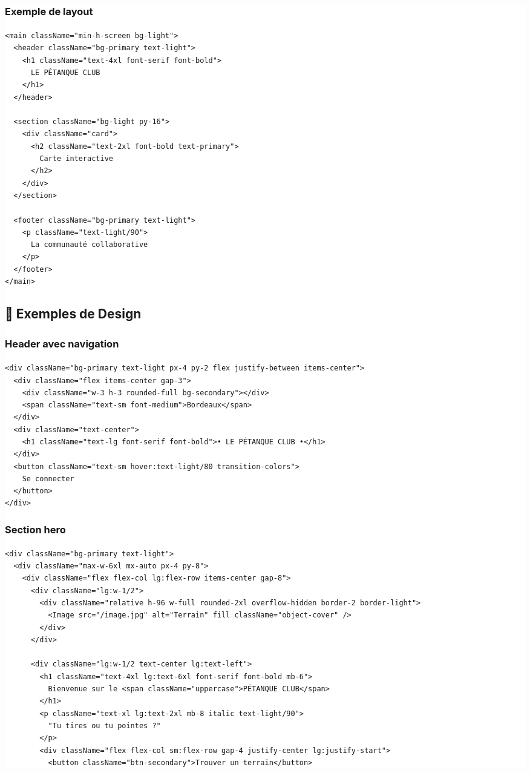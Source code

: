 ### Exemple de layout
```tsx
<main className="min-h-screen bg-light">
  <header className="bg-primary text-light">
    <h1 className="text-4xl font-serif font-bold">
      LE PÉTANQUE CLUB
    </h1>
  </header>
  
  <section className="bg-light py-16">
    <div className="card">
      <h2 className="text-2xl font-bold text-primary">
        Carte interactive
      </h2>
    </div>
  </section>
  
  <footer className="bg-primary text-light">
    <p className="text-light/90">
      La communauté collaborative
    </p>
  </footer>
</main>
```

## 🎨 Exemples de Design

### Header avec navigation
```tsx
<div className="bg-primary text-light px-4 py-2 flex justify-between items-center">
  <div className="flex items-center gap-3">
    <div className="w-3 h-3 rounded-full bg-secondary"></div>
    <span className="text-sm font-medium">Bordeaux</span>
  </div>
  <div className="text-center">
    <h1 className="text-lg font-serif font-bold">• LE PÉTANQUE CLUB •</h1>
  </div>
  <button className="text-sm hover:text-light/80 transition-colors">
    Se connecter
  </button>
</div>
```

### Section hero
```tsx
<div className="bg-primary text-light">
  <div className="max-w-6xl mx-auto px-4 py-8">
    <div className="flex flex-col lg:flex-row items-center gap-8">
      <div className="lg:w-1/2">
        <div className="relative h-96 w-full rounded-2xl overflow-hidden border-2 border-light">
          <Image src="/image.jpg" alt="Terrain" fill className="object-cover" />
        </div>
      </div>
      
      <div className="lg:w-1/2 text-center lg:text-left">
        <h1 className="text-4xl lg:text-6xl font-serif font-bold mb-6">
          Bienvenue sur le <span className="uppercase">PÉTANQUE CLUB</span>
        </h1>
        <p className="text-xl lg:text-2xl mb-8 italic text-light/90">
          "Tu tires ou tu pointes ?"
        </p>
        <div className="flex flex-col sm:flex-row gap-4 justify-center lg:justify-start">
          <button className="btn-secondary">Trouver un terrain</button>
```